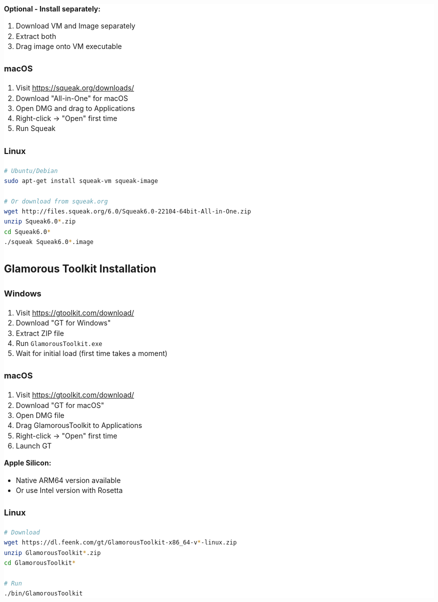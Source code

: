 **Optional - Install separately:**
1. Download VM and Image separately
2. Extract both
3. Drag image onto VM executable

### macOS

1. Visit https://squeak.org/downloads/
2. Download "All-in-One" for macOS
3. Open DMG and drag to Applications
4. Right-click → "Open" first time
5. Run Squeak

### Linux

```bash
# Ubuntu/Debian
sudo apt-get install squeak-vm squeak-image

# Or download from squeak.org
wget http://files.squeak.org/6.0/Squeak6.0-22104-64bit-All-in-One.zip
unzip Squeak6.0*.zip
cd Squeak6.0*
./squeak Squeak6.0*.image
```

## Glamorous Toolkit Installation

### Windows

1. Visit https://gtoolkit.com/download/
2. Download "GT for Windows"
3. Extract ZIP file
4. Run `GlamorousToolkit.exe`
5. Wait for initial load (first time takes a moment)

### macOS

1. Visit https://gtoolkit.com/download/
2. Download "GT for macOS"
3. Open DMG file
4. Drag GlamorousToolkit to Applications
5. Right-click → "Open" first time
6. Launch GT

**Apple Silicon:**
- Native ARM64 version available
- Or use Intel version with Rosetta

### Linux

```bash
# Download
wget https://dl.feenk.com/gt/GlamorousToolkit-x86_64-v*-linux.zip
unzip GlamorousToolkit*.zip
cd GlamorousToolkit*

# Run
./bin/GlamorousToolkit
```
